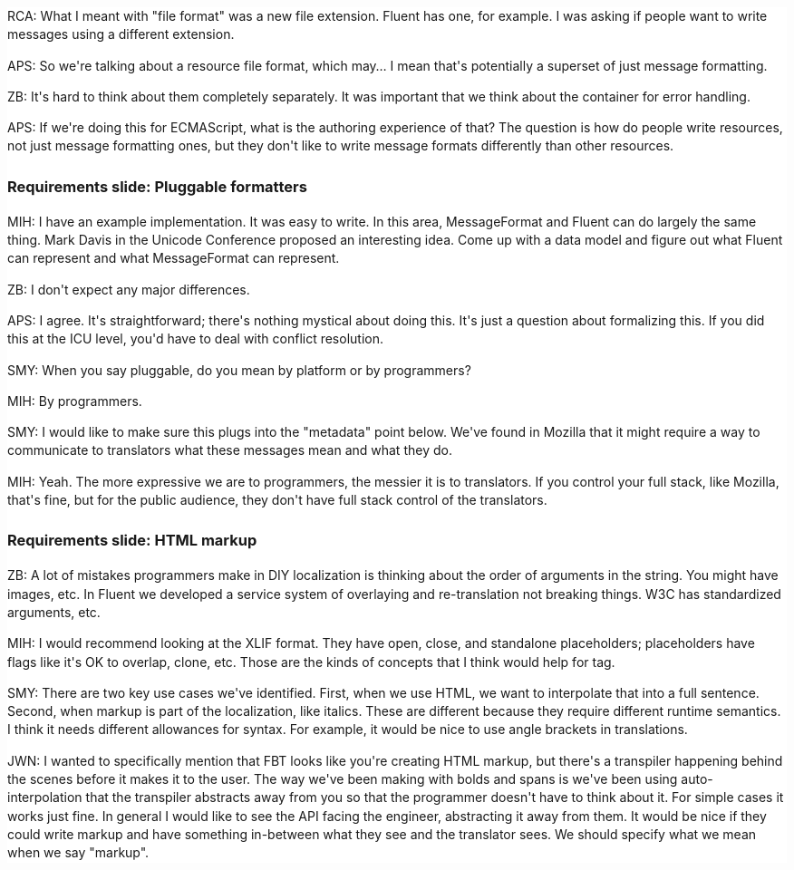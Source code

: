 RCA: What I meant with "file format" was a new file extension.  Fluent has one, for example.  I was asking if people want to write messages using a different extension.

APS: So we're talking about a resource file format, which may… I mean that's potentially a superset of just message formatting.

ZB: It's hard to think about them completely separately.  It was important that we think about the container for error handling.

APS: If we're doing this for ECMAScript, what is the authoring experience of that?  The question is how do people write resources, not just message formatting ones, but they don't like to write message formats differently than other resources.

### Requirements slide: Pluggable formatters

MIH: I have an example implementation.  It was easy to write.  In this area, MessageFormat and Fluent can do largely the same thing.  Mark Davis in the Unicode Conference proposed an interesting idea.  Come up with a data model and figure out what Fluent can represent and what MessageFormat can represent.

ZB: I don't expect any major differences.

APS: I agree.  It's straightforward; there's nothing mystical about doing this.  It's just a question about formalizing this.  If you did this at the ICU level, you'd have to deal with conflict resolution.

SMY: When you say pluggable, do you mean by platform or by programmers?

MIH: By programmers.

SMY: I would like to make sure this plugs into the "metadata" point below.  We've found in Mozilla that it might require a way to communicate to translators what these messages mean and what they do.

MIH: Yeah.  The more expressive we are to programmers, the messier it is to translators.  If you control your full stack, like Mozilla, that's fine, but for the public audience, they don't have full stack control of the translators.

### Requirements slide: HTML markup

ZB: A lot of mistakes programmers make in DIY localization is thinking about the order of arguments in the string.  You might have images, etc.  In Fluent we developed a service system of overlaying and re-translation not breaking things.  W3C has standardized arguments, etc.

MIH: I would recommend looking at the XLIF format.  They have open, close, and standalone placeholders; placeholders have flags like it's OK to overlap, clone, etc.  Those are the kinds of concepts that I think would help for tag.

SMY: There are two key use cases we've identified.  First, when we use HTML, we want to interpolate that into a full sentence.  Second, when markup is part of the localization, like italics.  These are different because they require different runtime semantics.  I think it needs different allowances for syntax.  For example, it would be nice to use angle brackets in translations.

JWN: I wanted to specifically mention that FBT looks like you're creating HTML markup, but there's a transpiler happening behind the scenes before it makes it to the user.  The way we've been making with bolds and spans is we've been using auto-interpolation that the transpiler abstracts away from you so that the programmer doesn't have to think about it.  For simple cases it works just fine.  In general I would like to see the API facing the engineer, abstracting it away from them.  It would be nice if they could write markup and have something in-between what they see and the translator sees.  We should specify what we mean when we say "markup".
